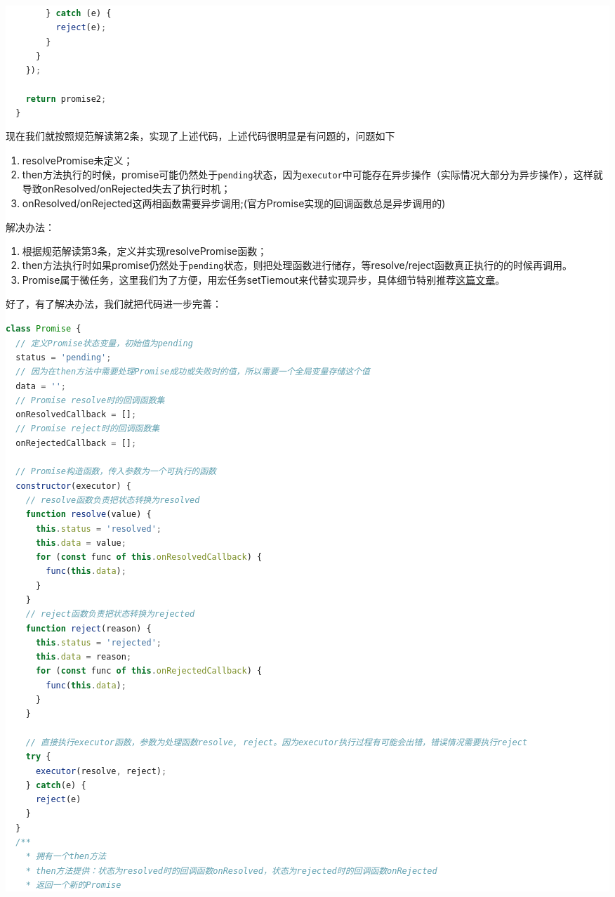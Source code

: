 ```js
        } catch (e) {
          reject(e);
        }
      }
    });
    
    return promise2;
  }
```
现在我们就按照规范解读第2条，实现了上述代码，上述代码很明显是有问题的，问题如下
1. resolvePromise未定义；
2. then方法执行的时候，promise可能仍然处于`pending`状态，因为`executor`中可能存在异步操作（实际情况大部分为异步操作），这样就导致onResolved/onRejected失去了执行时机；
3. onResolved/onRejected这两相函数需要异步调用;(官方Promise实现的回调函数总是异步调用的)

解决办法：
1. 根据规范解读第3条，定义并实现resolvePromise函数；
2. then方法执行时如果promise仍然处于`pending`状态，则把处理函数进行储存，等resolve/reject函数真正执行的的时候再调用。
3. Promise属于微任务，这里我们为了方便，用宏任务setTiemout来代替实现异步，具体细节特别推荐[这篇文章](https://mp.weixin.qq.com/s/vIKDUrbuxVNQMi_g_fiwUA)。

好了，有了解决办法，我们就把代码进一步完善：

```js
class Promise {
  // 定义Promise状态变量，初始值为pending
  status = 'pending';
  // 因为在then方法中需要处理Promise成功或失败时的值，所以需要一个全局变量存储这个值
  data = '';
  // Promise resolve时的回调函数集
  onResolvedCallback = [];
  // Promise reject时的回调函数集
  onRejectedCallback = [];

  // Promise构造函数，传入参数为一个可执行的函数
  constructor(executor) {
    // resolve函数负责把状态转换为resolved
    function resolve(value) {
      this.status = 'resolved';
      this.data = value;
      for (const func of this.onResolvedCallback) {
        func(this.data);
      }
    }
    // reject函数负责把状态转换为rejected
    function reject(reason) {
      this.status = 'rejected';
      this.data = reason;
      for (const func of this.onRejectedCallback) {
        func(this.data);
      }
    }

    // 直接执行executor函数，参数为处理函数resolve, reject。因为executor执行过程有可能会出错，错误情况需要执行reject
    try {
      executor(resolve, reject);
    } catch(e) {
      reject(e)
    }
  }
  /**
    * 拥有一个then方法
    * then方法提供：状态为resolved时的回调函数onResolved，状态为rejected时的回调函数onRejected
    * 返回一个新的Promise
```